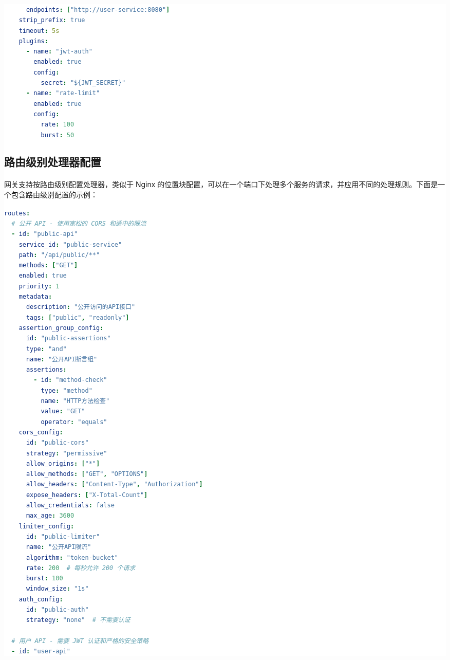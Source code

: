 ```yaml
      endpoints: ["http://user-service:8080"]
    strip_prefix: true
    timeout: 5s
    plugins:
      - name: "jwt-auth"
        enabled: true
        config:
          secret: "${JWT_SECRET}"
      - name: "rate-limit"
        enabled: true
        config:
          rate: 100
          burst: 50
```

## 路由级别处理器配置

网关支持按路由级别配置处理器，类似于 Nginx 的位置块配置，可以在一个端口下处理多个服务的请求，并应用不同的处理规则。下面是一个包含路由级别配置的示例：

```yaml
routes:
  # 公开 API - 使用宽松的 CORS 和适中的限流
  - id: "public-api"
    service_id: "public-service"
    path: "/api/public/**"
    methods: ["GET"]
    enabled: true
    priority: 1
    metadata:
      description: "公开访问的API接口"
      tags: ["public", "readonly"]
    assertion_group_config:
      id: "public-assertions"
      type: "and"
      name: "公开API断言组"
      assertions:
        - id: "method-check"
          type: "method"
          name: "HTTP方法检查"
          value: "GET"
          operator: "equals"
    cors_config:
      id: "public-cors"
      strategy: "permissive"
      allow_origins: ["*"]
      allow_methods: ["GET", "OPTIONS"]
      allow_headers: ["Content-Type", "Authorization"]
      expose_headers: ["X-Total-Count"]
      allow_credentials: false
      max_age: 3600
    limiter_config:
      id: "public-limiter"
      name: "公开API限流"
      algorithm: "token-bucket"
      rate: 200  # 每秒允许 200 个请求
      burst: 100
      window_size: "1s"
    auth_config:
      id: "public-auth"
      strategy: "none"  # 不需要认证

  # 用户 API - 需要 JWT 认证和严格的安全策略
  - id: "user-api"
```